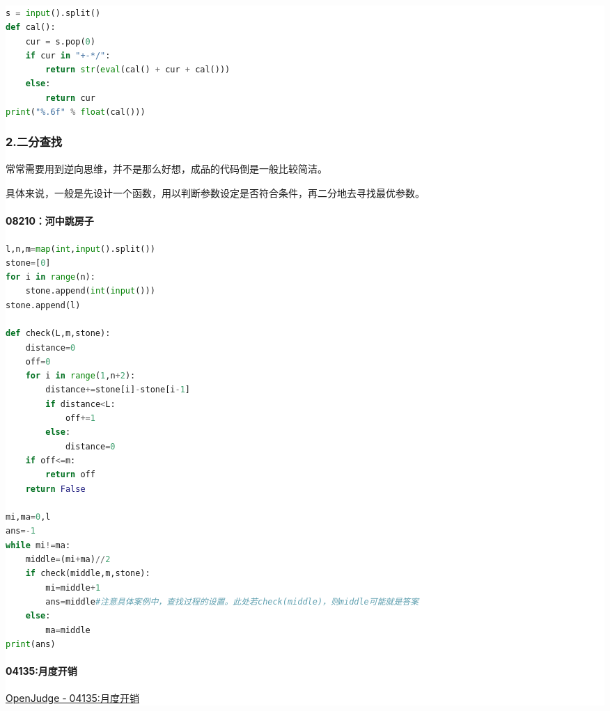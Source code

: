 ```python
s = input().split()
def cal():
    cur = s.pop(0)
    if cur in "+-*/":
        return str(eval(cal() + cur + cal()))
    else:
        return cur
print("%.6f" % float(cal()))
```

### 2.二分查找

常常需要用到逆向思维，并不是那么好想，成品的代码倒是一般比较简洁。

具体来说，一般是先设计一个函数，用以判断参数设定是否符合条件，再二分地去寻找最优参数。

#### 08210：河中跳房子

```python
l,n,m=map(int,input().split())
stone=[0]
for i in range(n):
    stone.append(int(input()))
stone.append(l)

def check(L,m,stone):
    distance=0
    off=0
    for i in range(1,n+2):
        distance+=stone[i]-stone[i-1]
        if distance<L:
            off+=1
        else:
            distance=0
    if off<=m:
        return off
    return False

mi,ma=0,l
ans=-1
while mi!=ma:
    middle=(mi+ma)//2
    if check(middle,m,stone):
        mi=middle+1
        ans=middle#注意具体案例中，查找过程的设置。此处若check(middle)，则middle可能就是答案
    else:
        ma=middle
print(ans)
```

#### **04135:月度开销**

[OpenJudge - 04135:月度开销](http://cs101.openjudge.cn/practice/04135/)
